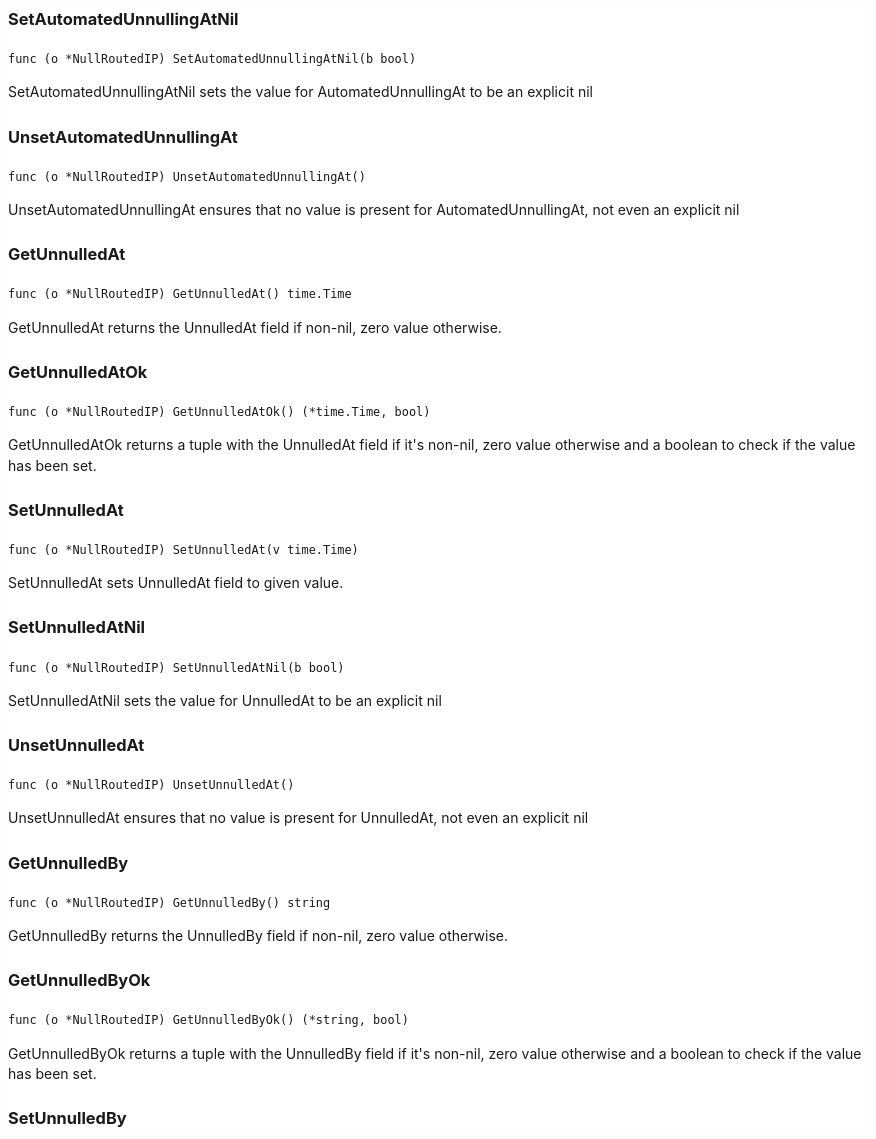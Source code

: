 
### SetAutomatedUnnullingAtNil

`func (o *NullRoutedIP) SetAutomatedUnnullingAtNil(b bool)`

 SetAutomatedUnnullingAtNil sets the value for AutomatedUnnullingAt to be an explicit nil

### UnsetAutomatedUnnullingAt
`func (o *NullRoutedIP) UnsetAutomatedUnnullingAt()`

UnsetAutomatedUnnullingAt ensures that no value is present for AutomatedUnnullingAt, not even an explicit nil
### GetUnnulledAt

`func (o *NullRoutedIP) GetUnnulledAt() time.Time`

GetUnnulledAt returns the UnnulledAt field if non-nil, zero value otherwise.

### GetUnnulledAtOk

`func (o *NullRoutedIP) GetUnnulledAtOk() (*time.Time, bool)`

GetUnnulledAtOk returns a tuple with the UnnulledAt field if it's non-nil, zero value otherwise
and a boolean to check if the value has been set.

### SetUnnulledAt

`func (o *NullRoutedIP) SetUnnulledAt(v time.Time)`

SetUnnulledAt sets UnnulledAt field to given value.


### SetUnnulledAtNil

`func (o *NullRoutedIP) SetUnnulledAtNil(b bool)`

 SetUnnulledAtNil sets the value for UnnulledAt to be an explicit nil

### UnsetUnnulledAt
`func (o *NullRoutedIP) UnsetUnnulledAt()`

UnsetUnnulledAt ensures that no value is present for UnnulledAt, not even an explicit nil
### GetUnnulledBy

`func (o *NullRoutedIP) GetUnnulledBy() string`

GetUnnulledBy returns the UnnulledBy field if non-nil, zero value otherwise.

### GetUnnulledByOk

`func (o *NullRoutedIP) GetUnnulledByOk() (*string, bool)`

GetUnnulledByOk returns a tuple with the UnnulledBy field if it's non-nil, zero value otherwise
and a boolean to check if the value has been set.

### SetUnnulledBy
